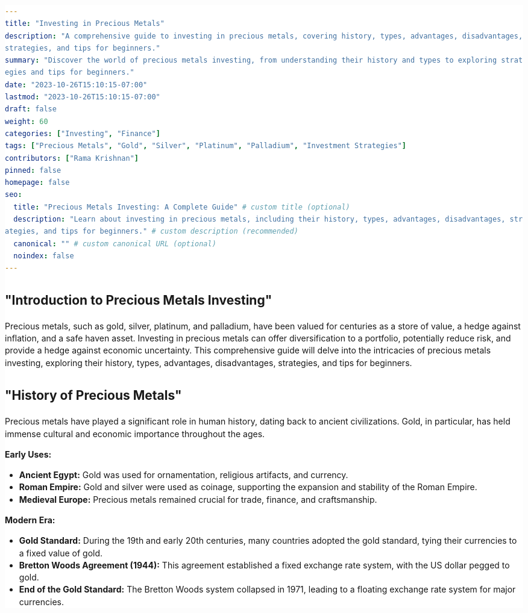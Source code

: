 ```yaml
---
title: "Investing in Precious Metals"
description: "A comprehensive guide to investing in precious metals, covering history, types, advantages, disadvantages, strategies, and tips for beginners."
summary: "Discover the world of precious metals investing, from understanding their history and types to exploring strategies and tips for beginners."
date: "2023-10-26T15:10:15-07:00"
lastmod: "2023-10-26T15:10:15-07:00"
draft: false
weight: 60
categories: ["Investing", "Finance"]
tags: ["Precious Metals", "Gold", "Silver", "Platinum", "Palladium", "Investment Strategies"]
contributors: ["Rama Krishnan"]
pinned: false
homepage: false
seo:
  title: "Precious Metals Investing: A Complete Guide" # custom title (optional)
  description: "Learn about investing in precious metals, including their history, types, advantages, disadvantages, strategies, and tips for beginners." # custom description (recommended)
  canonical: "" # custom canonical URL (optional)
  noindex: false
---
```


## "Introduction to Precious Metals Investing"

Precious metals, such as gold, silver, platinum, and palladium, have been valued for centuries as a store of value, a hedge against inflation, and a safe haven asset. Investing in precious metals can offer diversification to a portfolio, potentially reduce risk, and provide a hedge against economic uncertainty. This comprehensive guide will delve into the intricacies of precious metals investing, exploring their history, types, advantages, disadvantages, strategies, and tips for beginners.

## "History of Precious Metals"

Precious metals have played a significant role in human history, dating back to ancient civilizations. Gold, in particular, has held immense cultural and economic importance throughout the ages.

**Early Uses:**

* **Ancient Egypt:** Gold was used for ornamentation, religious artifacts, and currency.
* **Roman Empire:** Gold and silver were used as coinage, supporting the expansion and stability of the Roman Empire.
* **Medieval Europe:** Precious metals remained crucial for trade, finance, and craftsmanship.

**Modern Era:**

* **Gold Standard:** During the 19th and early 20th centuries, many countries adopted the gold standard, tying their currencies to a fixed value of gold.
* **Bretton Woods Agreement (1944):** This agreement established a fixed exchange rate system, with the US dollar pegged to gold.
* **End of the Gold Standard:** The Bretton Woods system collapsed in 1971, leading to a floating exchange rate system for major currencies.
